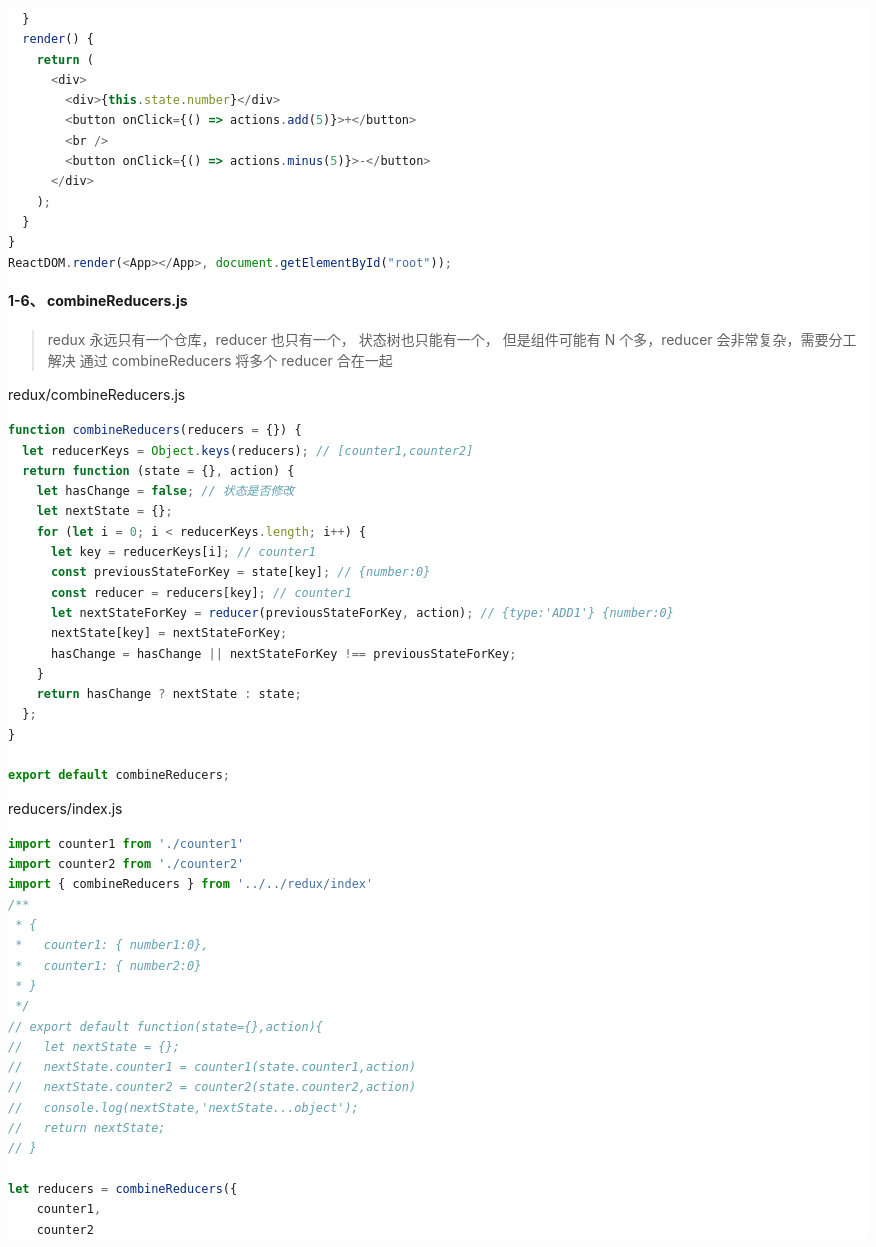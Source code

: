 ```js
  }
  render() {
    return (
      <div>
        <div>{this.state.number}</div>
        <button onClick={() => actions.add(5)}>+</button>
        <br />
        <button onClick={() => actions.minus(5)}>-</button>
      </div>
    );
  }
}
ReactDOM.render(<App></App>, document.getElementById("root"));
```

#### 1-6、 combineReducers.js

> redux 永远只有一个仓库，reducer 也只有一个， 状态树也只能有一个， 但是组件可能有 N 个多，reducer 会非常复杂，需要分工
> 解决 通过 combineReducers 将多个 reducer 合在一起

redux/combineReducers.js
```js
function combineReducers(reducers = {}) {
  let reducerKeys = Object.keys(reducers); // [counter1,counter2]
  return function (state = {}, action) {
    let hasChange = false; // 状态是否修改
    let nextState = {};
    for (let i = 0; i < reducerKeys.length; i++) {
      let key = reducerKeys[i]; // counter1
      const previousStateForKey = state[key]; // {number:0}
      const reducer = reducers[key]; // counter1
      let nextStateForKey = reducer(previousStateForKey, action); // {type:'ADD1'} {number:0}
      nextState[key] = nextStateForKey;
      hasChange = hasChange || nextStateForKey !== previousStateForKey;
    }
    return hasChange ? nextState : state;
  };
}

export default combineReducers;
```


reducers/index.js
```js
import counter1 from './counter1'
import counter2 from './counter2'
import { combineReducers } from '../../redux/index'
/**
 * {
 *   counter1: { number1:0},
 *   counter1: { number2:0}
 * }
 */
// export default function(state={},action){
//   let nextState = {};
//   nextState.counter1 = counter1(state.counter1,action)
//   nextState.counter2 = counter2(state.counter2,action)
//   console.log(nextState,'nextState...object');
//   return nextState;
// }

let reducers = combineReducers({
    counter1,
    counter2
```
